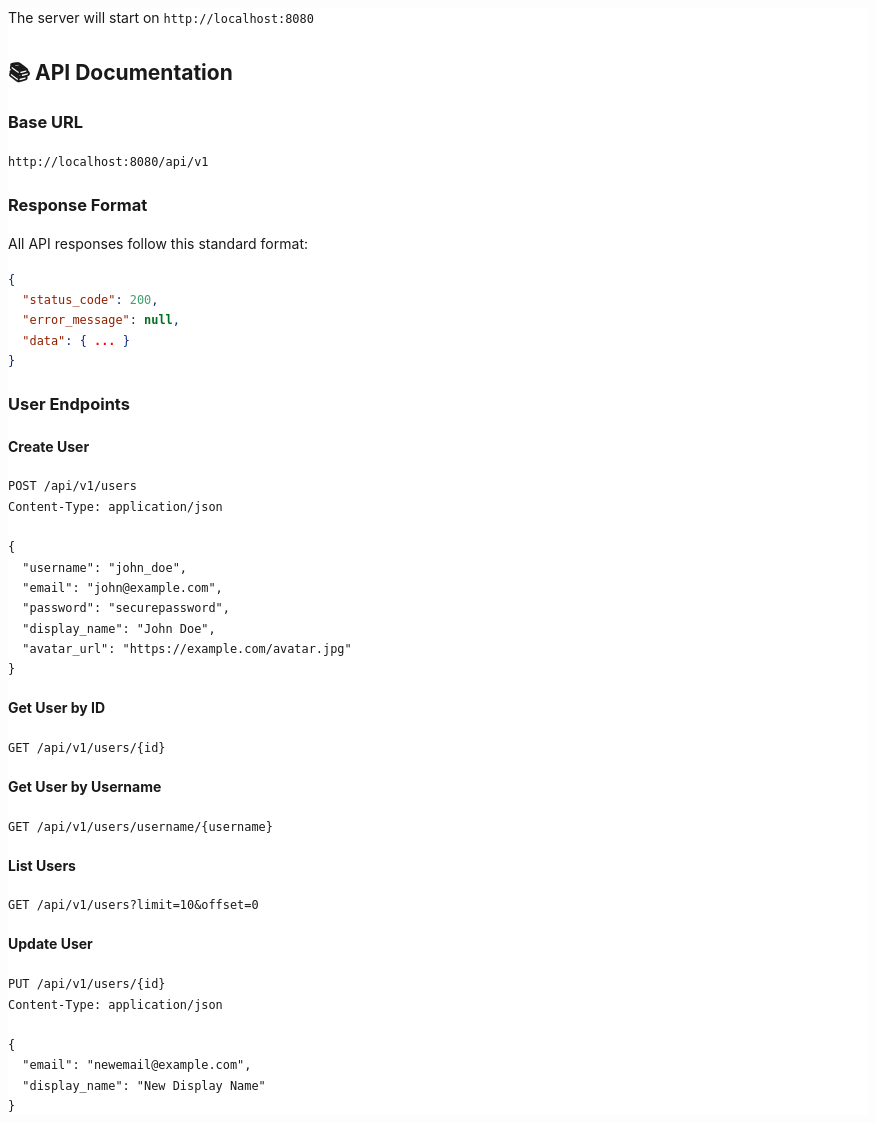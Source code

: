 The server will start on `http://localhost:8080`

## 📚 API Documentation

### Base URL
```
http://localhost:8080/api/v1
```

### Response Format
All API responses follow this standard format:
```json
{
  "status_code": 200,
  "error_message": null,
  "data": { ... }
}
```

### User Endpoints

#### Create User
```http
POST /api/v1/users
Content-Type: application/json

{
  "username": "john_doe",
  "email": "john@example.com",
  "password": "securepassword",
  "display_name": "John Doe",
  "avatar_url": "https://example.com/avatar.jpg"
}
```

#### Get User by ID
```http
GET /api/v1/users/{id}
```

#### Get User by Username
```http
GET /api/v1/users/username/{username}
```

#### List Users
```http
GET /api/v1/users?limit=10&offset=0
```

#### Update User
```http
PUT /api/v1/users/{id}
Content-Type: application/json

{
  "email": "newemail@example.com",
  "display_name": "New Display Name"
}
```

